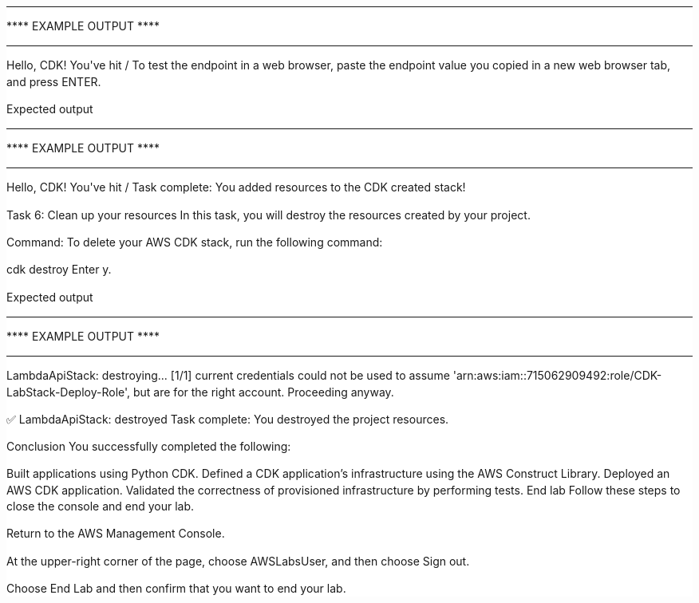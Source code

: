 
************************
**** EXAMPLE OUTPUT ****
************************

Hello, CDK! You've hit /
To test the endpoint in a web browser, paste the endpoint value you copied in a new web browser tab, and press ENTER.

 Expected output


************************
**** EXAMPLE OUTPUT ****
************************

Hello, CDK! You've hit /
 Task complete: You added resources to the CDK created stack!

Task 6: Clean up your resources
In this task, you will destroy the resources created by your project.

 Command: To delete your AWS CDK stack, run the following command:


cdk destroy
Enter y.

 Expected output


************************
**** EXAMPLE OUTPUT ****
************************

LambdaApiStack: destroying... [1/1]
current credentials could not be used to assume 'arn:aws:iam::715062909492:role/CDK-LabStack-Deploy-Role', but are for the right account. Proceeding anyway.

✅  LambdaApiStack: destroyed
 Task complete: You destroyed the project resources.

Conclusion
You successfully completed the following:

Built applications using Python CDK.
Defined a CDK application’s infrastructure using the AWS Construct Library.
Deployed an AWS CDK application.
Validated the correctness of provisioned infrastructure by performing tests.
End lab
Follow these steps to close the console and end your lab.

Return to the AWS Management Console.

At the upper-right corner of the page, choose AWSLabsUser, and then choose Sign out.

Choose End Lab and then confirm that you want to end your lab.

